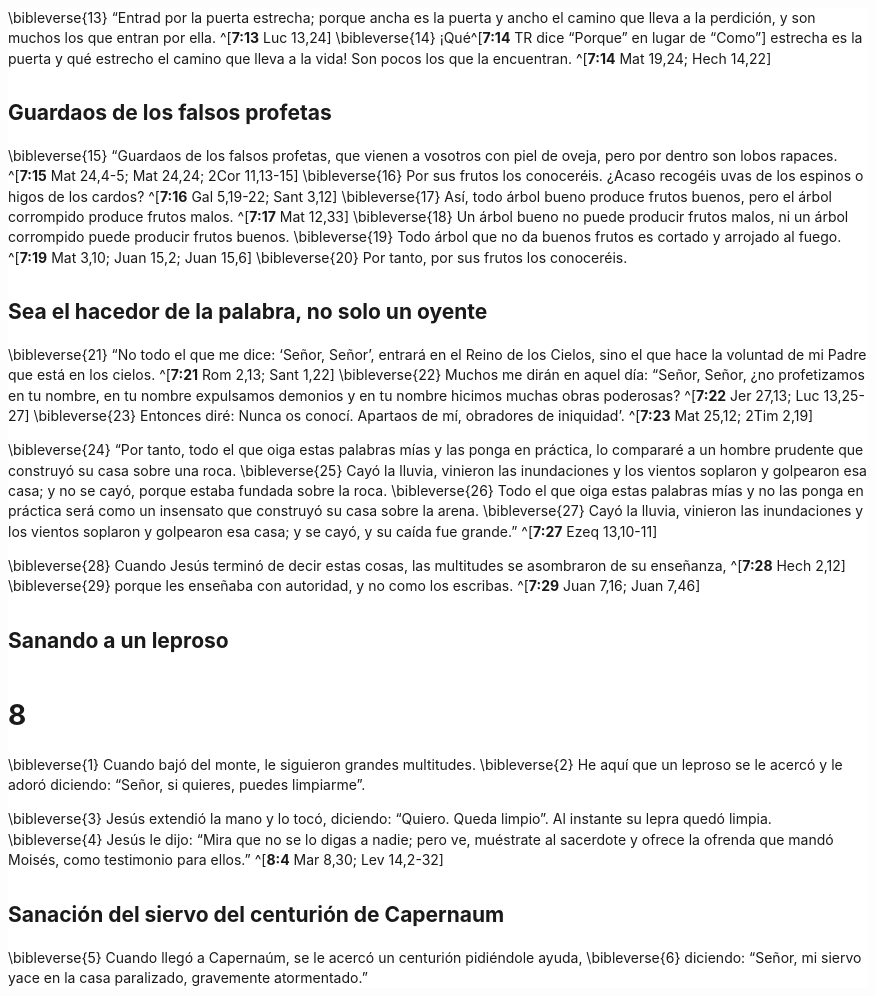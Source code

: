 \bibleverse{13} “Entrad por la puerta estrecha; porque ancha es la puerta y ancho el camino que lleva a la perdición, y son muchos los que entran por ella. ^[**7:13** Luc 13,24] \bibleverse{14} ¡Qué^[**7:14** TR dice “Porque” en lugar de “Como”] estrecha es la puerta y qué estrecho el camino que lleva a la vida! Son pocos los que la encuentran. ^[**7:14** Mat 19,24; Hech 14,22]

## Guardaos de los falsos profetas
\bibleverse{15} “Guardaos de los falsos profetas, que vienen a vosotros con piel de oveja, pero por dentro son lobos rapaces. ^[**7:15** Mat 24,4-5; Mat 24,24; 2Cor 11,13-15] \bibleverse{16} Por sus frutos los conoceréis. ¿Acaso recogéis uvas de los espinos o higos de los cardos? ^[**7:16** Gal 5,19-22; Sant 3,12] \bibleverse{17} Así, todo árbol bueno produce frutos buenos, pero el árbol corrompido produce frutos malos. ^[**7:17** Mat 12,33] \bibleverse{18} Un árbol bueno no puede producir frutos malos, ni un árbol corrompido puede producir frutos buenos. \bibleverse{19} Todo árbol que no da buenos frutos es cortado y arrojado al fuego. ^[**7:19** Mat 3,10; Juan 15,2; Juan 15,6] \bibleverse{20} Por tanto, por sus frutos los conoceréis.

## Sea el hacedor de la palabra, no solo un oyente
\bibleverse{21} “No todo el que me dice: ‘Señor, Señor’, entrará en el Reino de los Cielos, sino el que hace la voluntad de mi Padre que está en los cielos. ^[**7:21** Rom 2,13; Sant 1,22] \bibleverse{22} Muchos me dirán en aquel día: “Señor, Señor, ¿no profetizamos en tu nombre, en tu nombre expulsamos demonios y en tu nombre hicimos muchas obras poderosas? ^[**7:22** Jer 27,13; Luc 13,25-27] \bibleverse{23} Entonces diré: Nunca os conocí. Apartaos de mí, obradores de iniquidad’. ^[**7:23** Mat 25,12; 2Tim 2,19]

\bibleverse{24} “Por tanto, todo el que oiga estas palabras mías y las ponga en práctica, lo compararé a un hombre prudente que construyó su casa sobre una roca. \bibleverse{25} Cayó la lluvia, vinieron las inundaciones y los vientos soplaron y golpearon esa casa; y no se cayó, porque estaba fundada sobre la roca. \bibleverse{26} Todo el que oiga estas palabras mías y no las ponga en práctica será como un insensato que construyó su casa sobre la arena. \bibleverse{27} Cayó la lluvia, vinieron las inundaciones y los vientos soplaron y golpearon esa casa; y se cayó, y su caída fue grande.” ^[**7:27** Ezeq 13,10-11]

\bibleverse{28} Cuando Jesús terminó de decir estas cosas, las multitudes se asombraron de su enseñanza, ^[**7:28** Hech 2,12] \bibleverse{29} porque les enseñaba con autoridad, y no como los escribas. ^[**7:29** Juan 7,16; Juan 7,46]

## Sanando a un leproso
# 8
\bibleverse{1} Cuando bajó del monte, le siguieron grandes multitudes. \bibleverse{2} He aquí que un leproso se le acercó y le adoró diciendo: “Señor, si quieres, puedes limpiarme”.

\bibleverse{3} Jesús extendió la mano y lo tocó, diciendo: “Quiero. Queda limpio”. Al instante su lepra quedó limpia. \bibleverse{4} Jesús le dijo: “Mira que no se lo digas a nadie; pero ve, muéstrate al sacerdote y ofrece la ofrenda que mandó Moisés, como testimonio para ellos.” ^[**8:4** Mar 8,30; Lev 14,2-32]

## Sanación del siervo del centurión de Capernaum
\bibleverse{5} Cuando llegó a Capernaúm, se le acercó un centurión pidiéndole ayuda, \bibleverse{6} diciendo: “Señor, mi siervo yace en la casa paralizado, gravemente atormentado.”
